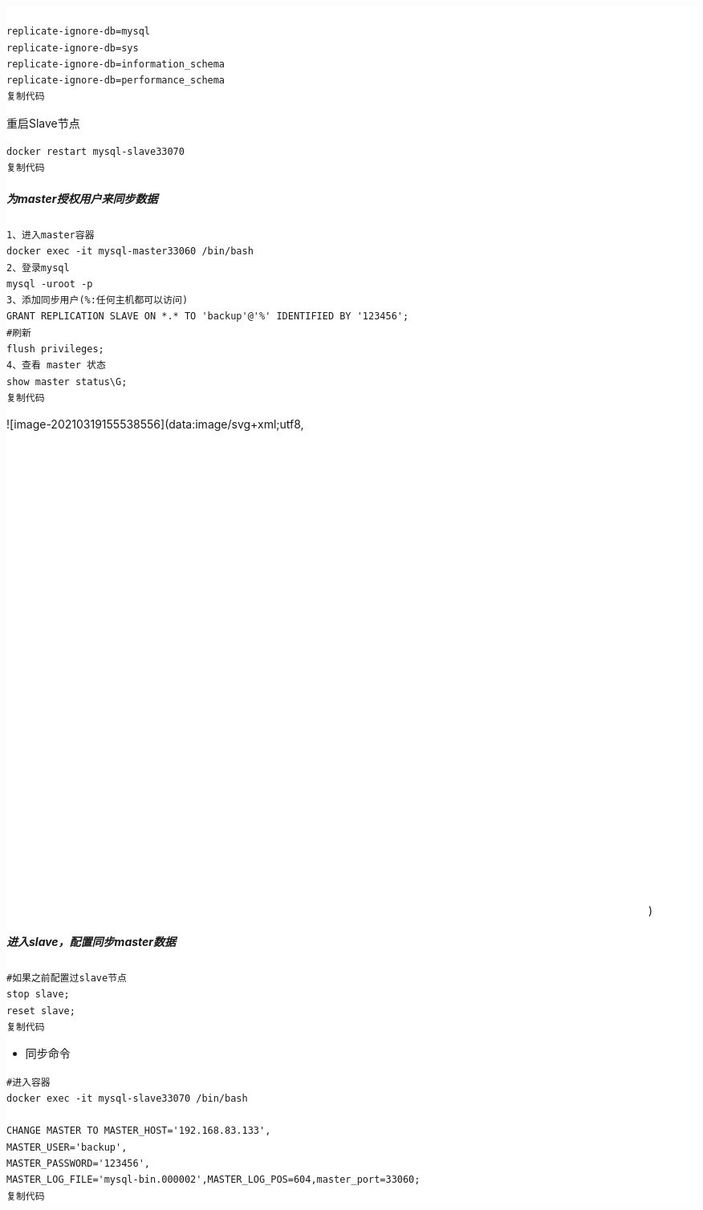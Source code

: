  ```
  
  replicate-ignore-db=mysql
  replicate-ignore-db=sys
  replicate-ignore-db=information_schema
  replicate-ignore-db=performance_schema
  复制代码
  ```

  重启Slave节点

  ```
  docker restart mysql-slave33070
  复制代码
  ```

##### 为master授权用户来同步数据

```
1、进入master容器
docker exec -it mysql-master33060 /bin/bash
2、登录mysql
mysql -uroot -p 
3、添加同步用户(%:任何主机都可以访问)
GRANT REPLICATION SLAVE ON *.* TO 'backup'@'%' IDENTIFIED BY '123456';
#刷新
flush privileges;
4、查看 master 状态
show master status\G;
复制代码
```

![image-20210319155538556](data:image/svg+xml;utf8,<?xml version="1.0"?><svg xmlns="http://www.w3.org/2000/svg" version="1.1" width="800" height="600"></svg>)

##### 进入slave，配置同步master数据

```
#如果之前配置过slave节点
stop slave;
reset slave;
复制代码
```

- 同步命令

```
#进入容器
docker exec -it mysql-slave33070 /bin/bash

CHANGE MASTER TO MASTER_HOST='192.168.83.133', 
MASTER_USER='backup',
MASTER_PASSWORD='123456',
MASTER_LOG_FILE='mysql-bin.000002',MASTER_LOG_POS=604,master_port=33060;
复制代码
```
